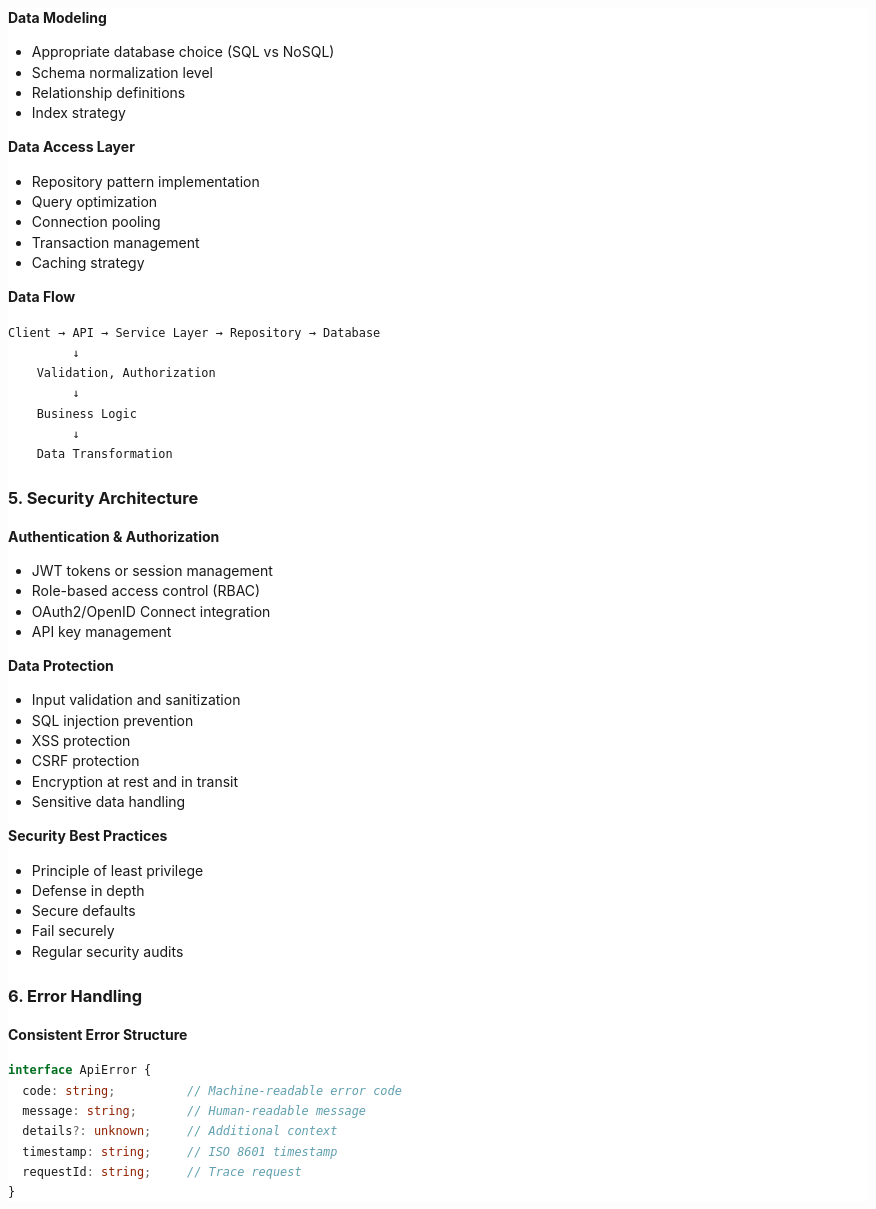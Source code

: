 **Data Modeling**
- Appropriate database choice (SQL vs NoSQL)
- Schema normalization level
- Relationship definitions
- Index strategy

**Data Access Layer**
- Repository pattern implementation
- Query optimization
- Connection pooling
- Transaction management
- Caching strategy

**Data Flow**
```
Client → API → Service Layer → Repository → Database
         ↓
    Validation, Authorization
         ↓
    Business Logic
         ↓
    Data Transformation
```

### 5. Security Architecture

**Authentication & Authorization**
- JWT tokens or session management
- Role-based access control (RBAC)
- OAuth2/OpenID Connect integration
- API key management

**Data Protection**
- Input validation and sanitization
- SQL injection prevention
- XSS protection
- CSRF protection
- Encryption at rest and in transit
- Sensitive data handling

**Security Best Practices**
- Principle of least privilege
- Defense in depth
- Secure defaults
- Fail securely
- Regular security audits

### 6. Error Handling

**Consistent Error Structure**
```typescript
interface ApiError {
  code: string;          // Machine-readable error code
  message: string;       // Human-readable message
  details?: unknown;     // Additional context
  timestamp: string;     // ISO 8601 timestamp
  requestId: string;     // Trace request
}
```
